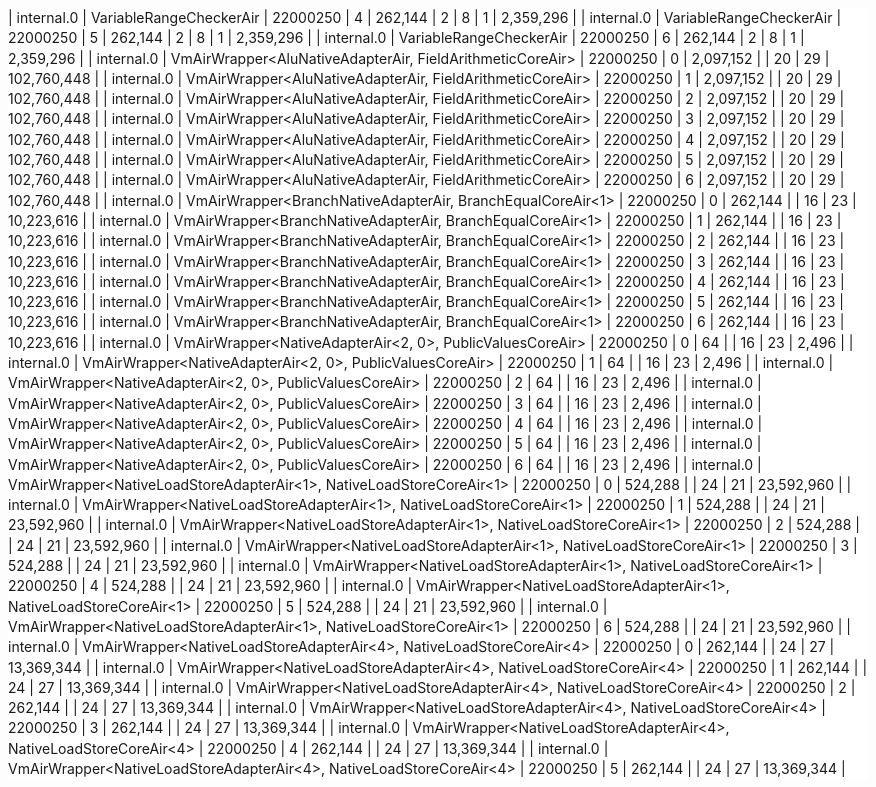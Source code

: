 | internal.0 | VariableRangeCheckerAir | 22000250 | 4 | 262,144 | 2 | 8 | 1 | 2,359,296 | 
| internal.0 | VariableRangeCheckerAir | 22000250 | 5 | 262,144 | 2 | 8 | 1 | 2,359,296 | 
| internal.0 | VariableRangeCheckerAir | 22000250 | 6 | 262,144 | 2 | 8 | 1 | 2,359,296 | 
| internal.0 | VmAirWrapper<AluNativeAdapterAir, FieldArithmeticCoreAir> | 22000250 | 0 | 2,097,152 |  | 20 | 29 | 102,760,448 | 
| internal.0 | VmAirWrapper<AluNativeAdapterAir, FieldArithmeticCoreAir> | 22000250 | 1 | 2,097,152 |  | 20 | 29 | 102,760,448 | 
| internal.0 | VmAirWrapper<AluNativeAdapterAir, FieldArithmeticCoreAir> | 22000250 | 2 | 2,097,152 |  | 20 | 29 | 102,760,448 | 
| internal.0 | VmAirWrapper<AluNativeAdapterAir, FieldArithmeticCoreAir> | 22000250 | 3 | 2,097,152 |  | 20 | 29 | 102,760,448 | 
| internal.0 | VmAirWrapper<AluNativeAdapterAir, FieldArithmeticCoreAir> | 22000250 | 4 | 2,097,152 |  | 20 | 29 | 102,760,448 | 
| internal.0 | VmAirWrapper<AluNativeAdapterAir, FieldArithmeticCoreAir> | 22000250 | 5 | 2,097,152 |  | 20 | 29 | 102,760,448 | 
| internal.0 | VmAirWrapper<AluNativeAdapterAir, FieldArithmeticCoreAir> | 22000250 | 6 | 2,097,152 |  | 20 | 29 | 102,760,448 | 
| internal.0 | VmAirWrapper<BranchNativeAdapterAir, BranchEqualCoreAir<1> | 22000250 | 0 | 262,144 |  | 16 | 23 | 10,223,616 | 
| internal.0 | VmAirWrapper<BranchNativeAdapterAir, BranchEqualCoreAir<1> | 22000250 | 1 | 262,144 |  | 16 | 23 | 10,223,616 | 
| internal.0 | VmAirWrapper<BranchNativeAdapterAir, BranchEqualCoreAir<1> | 22000250 | 2 | 262,144 |  | 16 | 23 | 10,223,616 | 
| internal.0 | VmAirWrapper<BranchNativeAdapterAir, BranchEqualCoreAir<1> | 22000250 | 3 | 262,144 |  | 16 | 23 | 10,223,616 | 
| internal.0 | VmAirWrapper<BranchNativeAdapterAir, BranchEqualCoreAir<1> | 22000250 | 4 | 262,144 |  | 16 | 23 | 10,223,616 | 
| internal.0 | VmAirWrapper<BranchNativeAdapterAir, BranchEqualCoreAir<1> | 22000250 | 5 | 262,144 |  | 16 | 23 | 10,223,616 | 
| internal.0 | VmAirWrapper<BranchNativeAdapterAir, BranchEqualCoreAir<1> | 22000250 | 6 | 262,144 |  | 16 | 23 | 10,223,616 | 
| internal.0 | VmAirWrapper<NativeAdapterAir<2, 0>, PublicValuesCoreAir> | 22000250 | 0 | 64 |  | 16 | 23 | 2,496 | 
| internal.0 | VmAirWrapper<NativeAdapterAir<2, 0>, PublicValuesCoreAir> | 22000250 | 1 | 64 |  | 16 | 23 | 2,496 | 
| internal.0 | VmAirWrapper<NativeAdapterAir<2, 0>, PublicValuesCoreAir> | 22000250 | 2 | 64 |  | 16 | 23 | 2,496 | 
| internal.0 | VmAirWrapper<NativeAdapterAir<2, 0>, PublicValuesCoreAir> | 22000250 | 3 | 64 |  | 16 | 23 | 2,496 | 
| internal.0 | VmAirWrapper<NativeAdapterAir<2, 0>, PublicValuesCoreAir> | 22000250 | 4 | 64 |  | 16 | 23 | 2,496 | 
| internal.0 | VmAirWrapper<NativeAdapterAir<2, 0>, PublicValuesCoreAir> | 22000250 | 5 | 64 |  | 16 | 23 | 2,496 | 
| internal.0 | VmAirWrapper<NativeAdapterAir<2, 0>, PublicValuesCoreAir> | 22000250 | 6 | 64 |  | 16 | 23 | 2,496 | 
| internal.0 | VmAirWrapper<NativeLoadStoreAdapterAir<1>, NativeLoadStoreCoreAir<1> | 22000250 | 0 | 524,288 |  | 24 | 21 | 23,592,960 | 
| internal.0 | VmAirWrapper<NativeLoadStoreAdapterAir<1>, NativeLoadStoreCoreAir<1> | 22000250 | 1 | 524,288 |  | 24 | 21 | 23,592,960 | 
| internal.0 | VmAirWrapper<NativeLoadStoreAdapterAir<1>, NativeLoadStoreCoreAir<1> | 22000250 | 2 | 524,288 |  | 24 | 21 | 23,592,960 | 
| internal.0 | VmAirWrapper<NativeLoadStoreAdapterAir<1>, NativeLoadStoreCoreAir<1> | 22000250 | 3 | 524,288 |  | 24 | 21 | 23,592,960 | 
| internal.0 | VmAirWrapper<NativeLoadStoreAdapterAir<1>, NativeLoadStoreCoreAir<1> | 22000250 | 4 | 524,288 |  | 24 | 21 | 23,592,960 | 
| internal.0 | VmAirWrapper<NativeLoadStoreAdapterAir<1>, NativeLoadStoreCoreAir<1> | 22000250 | 5 | 524,288 |  | 24 | 21 | 23,592,960 | 
| internal.0 | VmAirWrapper<NativeLoadStoreAdapterAir<1>, NativeLoadStoreCoreAir<1> | 22000250 | 6 | 524,288 |  | 24 | 21 | 23,592,960 | 
| internal.0 | VmAirWrapper<NativeLoadStoreAdapterAir<4>, NativeLoadStoreCoreAir<4> | 22000250 | 0 | 262,144 |  | 24 | 27 | 13,369,344 | 
| internal.0 | VmAirWrapper<NativeLoadStoreAdapterAir<4>, NativeLoadStoreCoreAir<4> | 22000250 | 1 | 262,144 |  | 24 | 27 | 13,369,344 | 
| internal.0 | VmAirWrapper<NativeLoadStoreAdapterAir<4>, NativeLoadStoreCoreAir<4> | 22000250 | 2 | 262,144 |  | 24 | 27 | 13,369,344 | 
| internal.0 | VmAirWrapper<NativeLoadStoreAdapterAir<4>, NativeLoadStoreCoreAir<4> | 22000250 | 3 | 262,144 |  | 24 | 27 | 13,369,344 | 
| internal.0 | VmAirWrapper<NativeLoadStoreAdapterAir<4>, NativeLoadStoreCoreAir<4> | 22000250 | 4 | 262,144 |  | 24 | 27 | 13,369,344 | 
| internal.0 | VmAirWrapper<NativeLoadStoreAdapterAir<4>, NativeLoadStoreCoreAir<4> | 22000250 | 5 | 262,144 |  | 24 | 27 | 13,369,344 | 